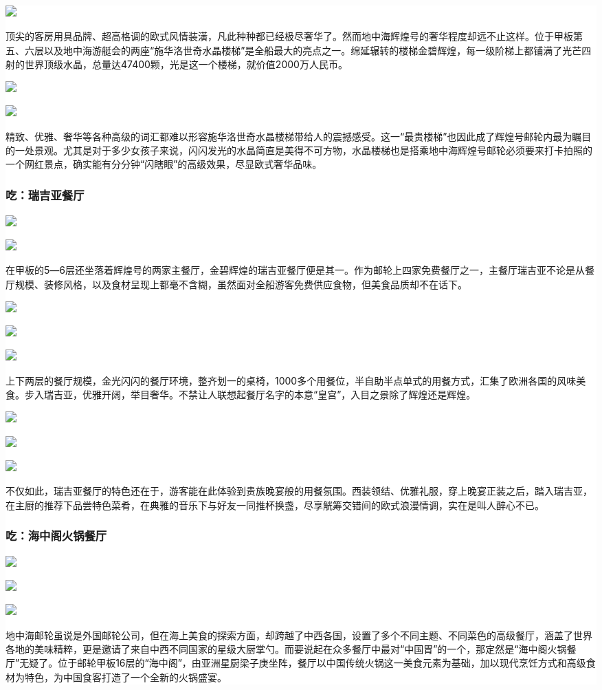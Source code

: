 ![](https://dimg02.c-ctrip.com/images/100t190000017s8ecE927_R_800_10000_Q90.jpg?proc=autoorient)

顶尖的客房用具品牌、超高格调的欧式风情装潢，凡此种种都已经极尽奢华了。然而地中海辉煌号的奢华程度却远不止这样。位于甲板第五、六层以及地中海游艇会的两座“施华洛世奇水晶楼梯”是全船最大的亮点之一。绵延辗转的楼梯金碧辉煌，每一级阶梯上都铺满了光芒四射的世界顶级水晶，总量达47400颗，光是这一个楼梯，就价值2000万人民币。

![](https://dimg04.c-ctrip.com/images/1003190000017twiz2047_R_800_10000_Q90.jpg?proc=autoorient)

![](https://dimg03.c-ctrip.com/images/1003190000017twum6339_R_800_10000_Q90.jpg?proc=autoorient)

精致、优雅、奢华等各种高级的词汇都难以形容施华洛世奇水晶楼梯带给人的震撼感受。这一“最贵楼梯”也因此成了辉煌号邮轮内最为瞩目的一处景观。尤其是对于多少女孩子来说，闪闪发光的水晶简直是美得不可方物，水晶楼梯也是搭乘地中海辉煌号邮轮必须要来打卡拍照的一个网红景点，确实能有分分钟“闪瞎眼”的高级效果，尽显欧式奢华品味。

### 吃：瑞吉亚餐厅

![](https://dimg04.c-ctrip.com/images/100e190000017uxqv181F_R_800_10000_Q90.jpg?proc=autoorient)

![](https://dimg01.c-ctrip.com/images/100r190000017qlx778C5_R_800_10000_Q90.jpg?proc=autoorient)

在甲板的5―6层还坐落着辉煌号的两家主餐厅，金碧辉煌的瑞吉亚餐厅便是其一。作为邮轮上四家免费餐厅之一，主餐厅瑞吉亚不论是从餐厅规模、装修风格，以及食材呈现上都毫不含糊，虽然面对全船游客免费供应食物，但美食品质却不在话下。

![](https://dimg01.c-ctrip.com/images/100h190000017trckB99F_R_800_10000_Q90.jpg?proc=autoorient)

![](https://dimg02.c-ctrip.com/images/100g190000017svnkD9B0_R_800_10000_Q90.jpg?proc=autoorient)

![](https://dimg01.c-ctrip.com/images/1006190000017st3q7D02_R_800_10000_Q90.jpg?proc=autoorient)

上下两层的餐厅规模，金光闪闪的餐厅环境，整齐划一的桌椅，1000多个用餐位，半自助半点单式的用餐方式，汇集了欧洲各国的风味美食。步入瑞吉亚，优雅开阔，举目奢华。不禁让人联想起餐厅名字的本意“皇宫”，入目之景除了辉煌还是辉煌。

![](https://dimg03.c-ctrip.com/images/100c190000017utxo46E0_R_800_10000_Q90.jpg?proc=autoorient)

![](https://dimg02.c-ctrip.com/images/100h190000017trd06719_R_800_10000_Q90.jpg?proc=autoorient)

![](https://dimg04.c-ctrip.com/images/100i190000017r08v16C4_R_800_10000_Q90.jpg?proc=autoorient)

不仅如此，瑞吉亚餐厅的特色还在于，游客能在此体验到贵族晚宴般的用餐氛围。西装领结、优雅礼服，穿上晚宴正装之后，踏入瑞吉亚，在主厨的推荐下品尝特色菜肴，在典雅的音乐下与好友一同推杯换盏，尽享觥筹交错间的欧式浪漫情调，实在是叫人醉心不已。

### 吃：海中阁火锅餐厅

![](https://dimg07.c-ctrip.com/images/100j190000017rpdu0B2F_R_800_10000_Q90.jpg?proc=autoorient)

![](https://dimg08.c-ctrip.com/images/100m1900000181kpc9316_R_800_10000_Q90.jpg?proc=autoorient)

![](https://dimg06.c-ctrip.com/images/1005190000017up1n73EB_R_800_10000_Q90.jpg?proc=autoorient)

地中海邮轮虽说是外国邮轮公司，但在海上美食的探索方面，却跨越了中西各国，设置了多个不同主题、不同菜色的高级餐厅，涵盖了世界各地的美味精粹，更是邀请了来自中西不同国家的星级大厨掌勺。而要说起在众多餐厅中最对“中国胃”的一个，那定然是“海中阁火锅餐厅”无疑了。位于邮轮甲板16层的“海中阁”，由亚洲星厨梁子庚坐阵，餐厅以中国传统火锅这一美食元素为基础，加以现代烹饪方式和高级食材为特色，为中国食客打造了一个全新的火锅盛宴。
